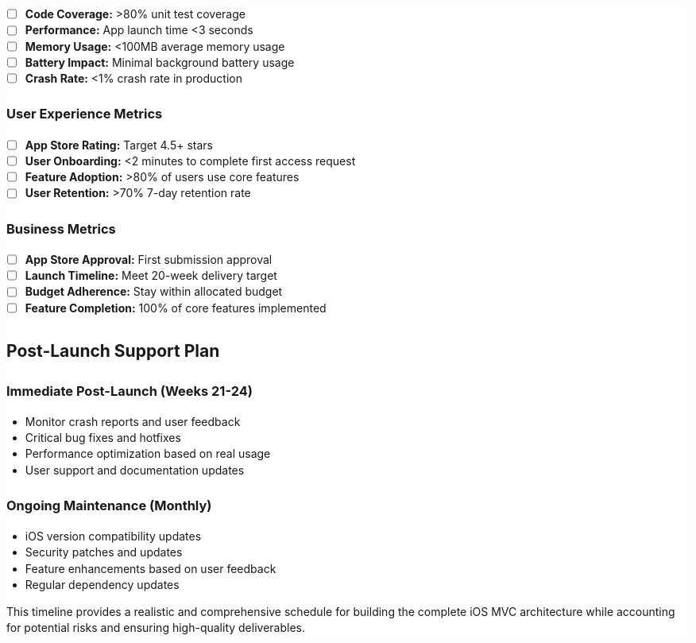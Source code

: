 - [ ] **Code Coverage:** >80% unit test coverage
- [ ] **Performance:** App launch time <3 seconds
- [ ] **Memory Usage:** <100MB average memory usage
- [ ] **Battery Impact:** Minimal background battery usage
- [ ] **Crash Rate:** <1% crash rate in production

### User Experience Metrics

- [ ] **App Store Rating:** Target 4.5+ stars
- [ ] **User Onboarding:** <2 minutes to complete first access request
- [ ] **Feature Adoption:** >80% of users use core features
- [ ] **User Retention:** >70% 7-day retention rate

### Business Metrics

- [ ] **App Store Approval:** First submission approval
- [ ] **Launch Timeline:** Meet 20-week delivery target
- [ ] **Budget Adherence:** Stay within allocated budget
- [ ] **Feature Completion:** 100% of core features implemented

## Post-Launch Support Plan

### Immediate Post-Launch (Weeks 21-24)

- Monitor crash reports and user feedback
- Critical bug fixes and hotfixes
- Performance optimization based on real usage
- User support and documentation updates

### Ongoing Maintenance (Monthly)

- iOS version compatibility updates
- Security patches and updates
- Feature enhancements based on user feedback
- Regular dependency updates

This timeline provides a realistic and comprehensive schedule for building the complete iOS MVC architecture while accounting for potential risks and ensuring high-quality deliverables.
